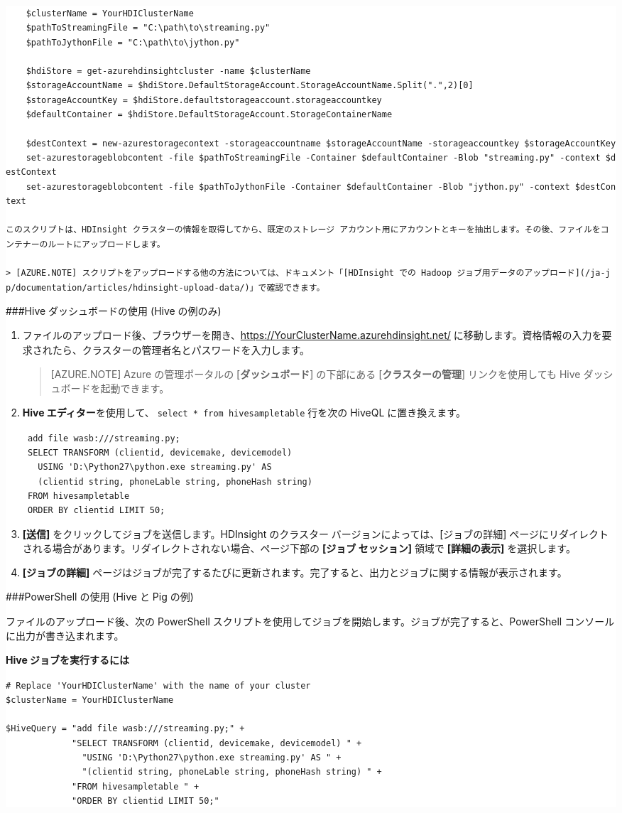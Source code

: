 		$clusterName = YourHDIClusterName
		$pathToStreamingFile = "C:\path\to\streaming.py"
		$pathToJythonFile = "C:\path\to\jython.py"

		$hdiStore = get-azurehdinsightcluster -name $clusterName
		$storageAccountName = $hdiStore.DefaultStorageAccount.StorageAccountName.Split(".",2)[0]
		$storageAccountKey = $hdiStore.defaultstorageaccount.storageaccountkey
		$defaultContainer = $hdiStore.DefaultStorageAccount.StorageContainerName
		
		$destContext = new-azurestoragecontext -storageaccountname $storageAccountName -storageaccountkey $storageAccountKey
		set-azurestorageblobcontent -file $pathToStreamingFile -Container $defaultContainer -Blob "streaming.py" -context $destContext
		set-azurestorageblobcontent -file $pathToJythonFile -Container $defaultContainer -Blob "jython.py" -context $destContext

	このスクリプトは、HDInsight クラスターの情報を取得してから、既定のストレージ アカウント用にアカウントとキーを抽出します。その後、ファイルをコンテナーのルートにアップロードします。

	> [AZURE.NOTE] スクリプトをアップロードする他の方法については、ドキュメント「[HDInsight での Hadoop ジョブ用データのアップロード](/ja-jp/documentation/articles/hdinsight-upload-data/)」で確認できます。

###Hive ダッシュボードの使用 (Hive の例のみ)

1. ファイルのアップロード後、ブラウザーを開き、https://YourClusterName.azurehdinsight.net/ に移動します。資格情報の入力を要求されたら、クラスターの管理者名とパスワードを入力します。

	> [AZURE.NOTE] Azure の管理ポータルの [**ダッシュボード**] の下部にある [**クラスターの管理**] リンクを使用しても Hive ダッシュボードを起動できます。

2. **Hive エディター**を使用して、 `select * from hivesampletable` 行を次の HiveQL に置き換えます。

		add file wasb:///streaming.py;
		SELECT TRANSFORM (clientid, devicemake, devicemodel)
		  USING 'D:\Python27\python.exe streaming.py' AS
		  (clientid string, phoneLable string, phoneHash string)
		FROM hivesampletable
		ORDER BY clientid LIMIT 50;

3. **[送信]** をクリックしてジョブを送信します。HDInsight のクラスター バージョンによっては、[ジョブの詳細] ページにリダイレクトされる場合があります。リダイレクトされない場合、ページ下部の **[ジョブ セッション]** 領域で **[詳細の表示]** を選択します。

4. **[ジョブの詳細]** ページはジョブが完了するたびに更新されます。完了すると、出力とジョブに関する情報が表示されます。

###PowerShell の使用 (Hive と Pig の例)

ファイルのアップロード後、次の PowerShell スクリプトを使用してジョブを開始します。ジョブが完了すると、PowerShell コンソールに出力が書き込まれます。

**Hive ジョブを実行するには**
    
    # Replace 'YourHDIClusterName' with the name of your cluster
	$clusterName = YourHDIClusterName

	$HiveQuery = "add file wasb:///streaming.py;" +
	             "SELECT TRANSFORM (clientid, devicemake, devicemodel) " +
	               "USING 'D:\Python27\python.exe streaming.py' AS " +
	               "(clientid string, phoneLable string, phoneHash string) " +
	             "FROM hivesampletable " +
	             "ORDER BY clientid LIMIT 50;"
	